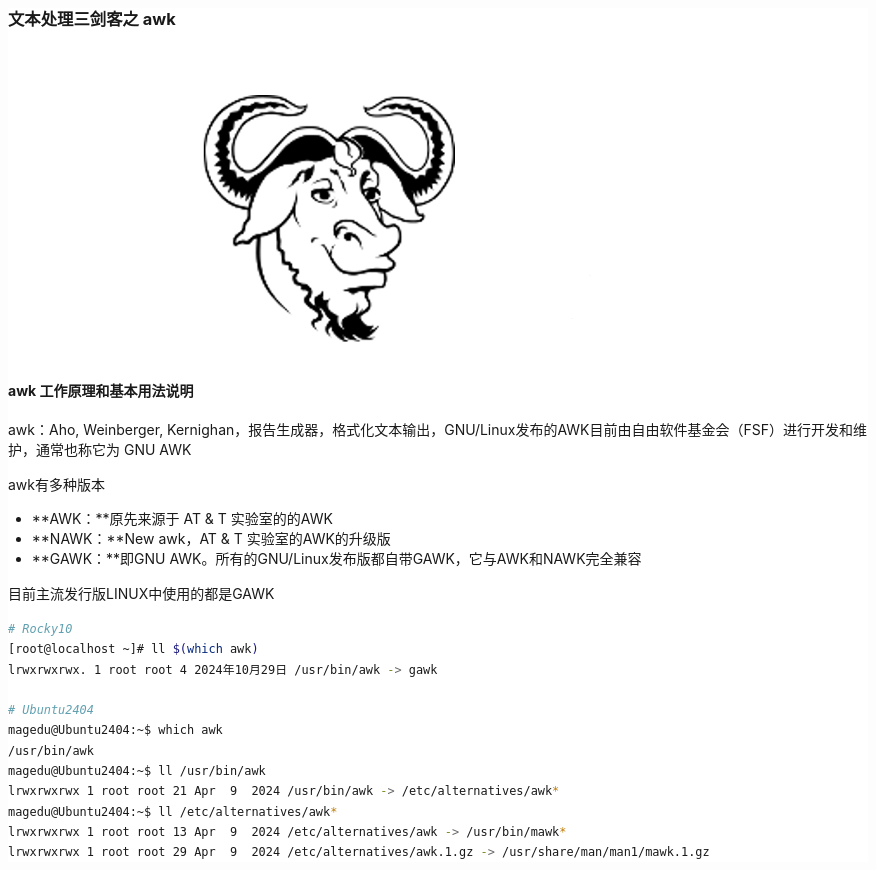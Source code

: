 



### 文本处理三剑客之 awk

![image-20250711140426863](../../markdown_img/image-20250711140426863.png)





#### awk 工作原理和基本用法说明

awk：Aho, Weinberger, Kernighan，报告生成器，格式化文本输出，GNU/Linux发布的AWK目前由自由软件基金会（FSF）进行开发和维护，通常也称它为 GNU AWK



awk有多种版本

- **AWK：**原先来源于 AT & T 实验室的的AWK
- **NAWK：**New awk，AT & T 实验室的AWK的升级版
- **GAWK：**即GNU AWK。所有的GNU/Linux发布版都自带GAWK，它与AWK和NAWK完全兼容



目前主流发行版LINUX中使用的都是GAWK

```bash
# Rocky10
[root@localhost ~]# ll $(which awk)
lrwxrwxrwx. 1 root root 4 2024年10月29日 /usr/bin/awk -> gawk

# Ubuntu2404
magedu@Ubuntu2404:~$ which awk
/usr/bin/awk
magedu@Ubuntu2404:~$ ll /usr/bin/awk
lrwxrwxrwx 1 root root 21 Apr  9  2024 /usr/bin/awk -> /etc/alternatives/awk*
magedu@Ubuntu2404:~$ ll /etc/alternatives/awk*
lrwxrwxrwx 1 root root 13 Apr  9  2024 /etc/alternatives/awk -> /usr/bin/mawk*
lrwxrwxrwx 1 root root 29 Apr  9  2024 /etc/alternatives/awk.1.gz -> /usr/share/man/man1/mawk.1.gz
```

